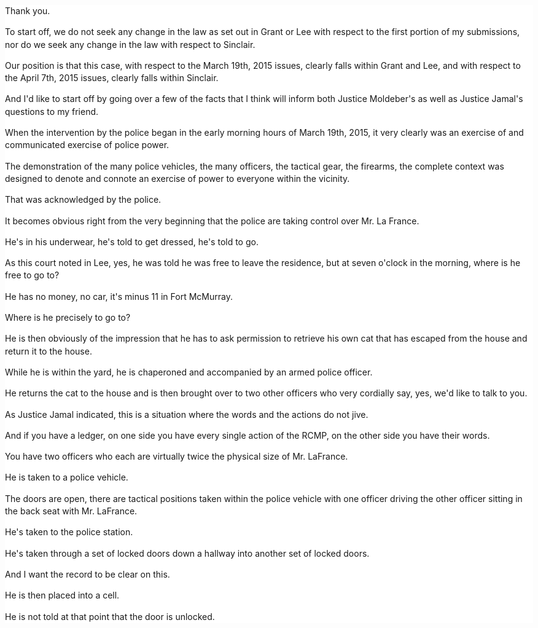 Thank you.

To start off, we do not seek any change in the law as set out in Grant or Lee with respect to the first portion of my submissions, nor do we seek any change in the law with respect to Sinclair.

Our position is that this case, with respect to the March 19th, 2015 issues, clearly falls within Grant and Lee, and with respect to the April 7th, 2015 issues, clearly falls within Sinclair.

And I'd like to start off by going over a few of the facts that I think will inform both Justice Moldeber's as well as Justice Jamal's questions to my friend.

When the intervention by the police began in the early morning hours of March 19th, 2015, it very clearly was an exercise of and communicated exercise of police power.

The demonstration of the many police vehicles, the many officers, the tactical gear, the firearms, the complete context was designed to denote and connote an exercise of power to everyone within the vicinity.

That was acknowledged by the police.

It becomes obvious right from the very beginning that the police are taking control over Mr. La France.

He's in his underwear, he's told to get dressed, he's told to go.

As this court noted in Lee, yes, he was told he was free to leave the residence, but at seven o'clock in the morning, where is he free to go to?

He has no money, no car, it's minus 11 in Fort McMurray.

Where is he precisely to go to?

He is then obviously of the impression that he has to ask permission to retrieve his own cat that has escaped from the house and return it to the house.

While he is within the yard, he is chaperoned and accompanied by an armed police officer.

He returns the cat to the house and is then brought over to two other officers who very cordially say, yes, we'd like to talk to you.

As Justice Jamal indicated, this is a situation where the words and the actions do not jive.

And if you have a ledger, on one side you have every single action of the RCMP, on the other side you have their words.

You have two officers who each are virtually twice the physical size of Mr. LaFrance.

He is taken to a police vehicle.

The doors are open, there are tactical positions taken within the police vehicle with one officer driving the other officer sitting in the back seat with Mr. LaFrance.

He's taken to the police station.

He's taken through a set of locked doors down a hallway into another set of locked doors.

And I want the record to be clear on this.

He is then placed into a cell.

He is not told at that point that the door is unlocked.
